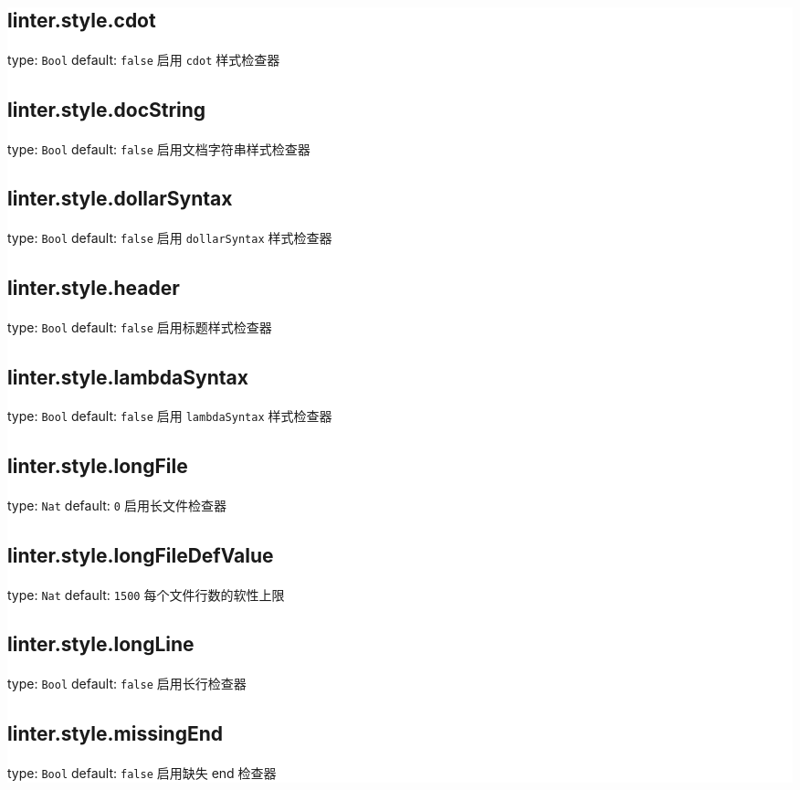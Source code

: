 ## linter.style.cdot
type: `Bool`
default: `false`
启用 `cdot` 样式检查器

## linter.style.docString
type: `Bool`
default: `false`
启用文档字符串样式检查器

## linter.style.dollarSyntax
type: `Bool`
default: `false`
启用 `dollarSyntax` 样式检查器

## linter.style.header
type: `Bool`
default: `false`
启用标题样式检查器

## linter.style.lambdaSyntax
type: `Bool`
default: `false`
启用 `lambdaSyntax` 样式检查器

## linter.style.longFile
type: `Nat`
default: `0`
启用长文件检查器

## linter.style.longFileDefValue
type: `Nat`
default: `1500`
每个文件行数的软性上限

## linter.style.longLine
type: `Bool`
default: `false`
启用长行检查器

## linter.style.missingEnd
type: `Bool`
default: `false`
启用缺失 end 检查器
